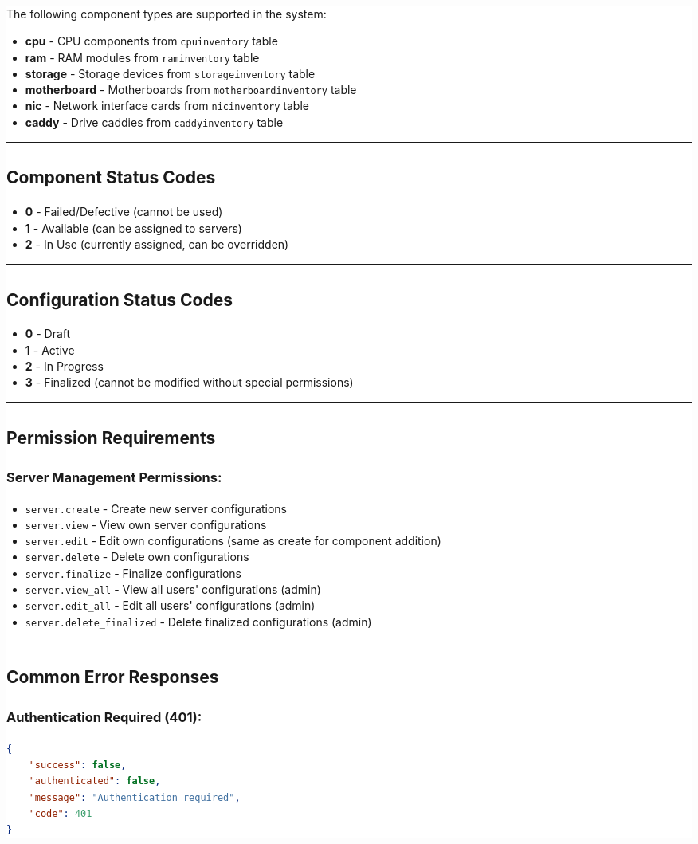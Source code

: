 The following component types are supported in the system:

- **cpu** - CPU components from `cpuinventory` table
- **ram** - RAM modules from `raminventory` table
- **storage** - Storage devices from `storageinventory` table
- **motherboard** - Motherboards from `motherboardinventory` table
- **nic** - Network interface cards from `nicinventory` table
- **caddy** - Drive caddies from `caddyinventory` table

---

## Component Status Codes

- **0** - Failed/Defective (cannot be used)
- **1** - Available (can be assigned to servers)
- **2** - In Use (currently assigned, can be overridden)

---

## Configuration Status Codes

- **0** - Draft
- **1** - Active 
- **2** - In Progress
- **3** - Finalized (cannot be modified without special permissions)

---

## Permission Requirements

### Server Management Permissions:
- `server.create` - Create new server configurations
- `server.view` - View own server configurations
- `server.edit` - Edit own configurations (same as create for component addition)
- `server.delete` - Delete own configurations
- `server.finalize` - Finalize configurations
- `server.view_all` - View all users' configurations (admin)
- `server.edit_all` - Edit all users' configurations (admin)
- `server.delete_finalized` - Delete finalized configurations (admin)

---

## Common Error Responses

### Authentication Required (401):
```json
{
    "success": false,
    "authenticated": false,
    "message": "Authentication required",
    "code": 401
}
```
